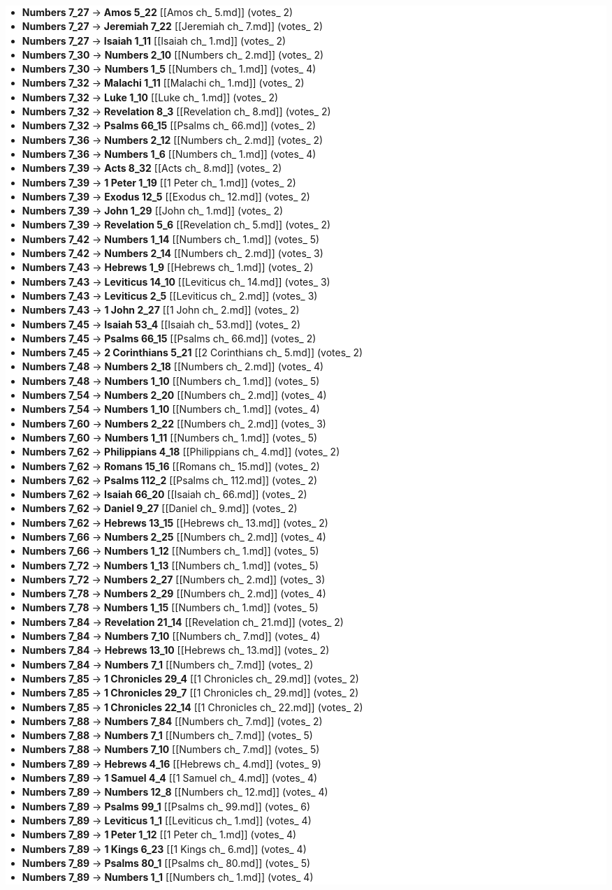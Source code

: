 - **Numbers 7_27** → **Amos 5_22** [[Amos ch_ 5.md]] (votes_ 2)
- **Numbers 7_27** → **Jeremiah 7_22** [[Jeremiah ch_ 7.md]] (votes_ 2)
- **Numbers 7_27** → **Isaiah 1_11** [[Isaiah ch_ 1.md]] (votes_ 2)
- **Numbers 7_30** → **Numbers 2_10** [[Numbers ch_ 2.md]] (votes_ 2)
- **Numbers 7_30** → **Numbers 1_5** [[Numbers ch_ 1.md]] (votes_ 4)
- **Numbers 7_32** → **Malachi 1_11** [[Malachi ch_ 1.md]] (votes_ 2)
- **Numbers 7_32** → **Luke 1_10** [[Luke ch_ 1.md]] (votes_ 2)
- **Numbers 7_32** → **Revelation 8_3** [[Revelation ch_ 8.md]] (votes_ 2)
- **Numbers 7_32** → **Psalms 66_15** [[Psalms ch_ 66.md]] (votes_ 2)
- **Numbers 7_36** → **Numbers 2_12** [[Numbers ch_ 2.md]] (votes_ 2)
- **Numbers 7_36** → **Numbers 1_6** [[Numbers ch_ 1.md]] (votes_ 4)
- **Numbers 7_39** → **Acts 8_32** [[Acts ch_ 8.md]] (votes_ 2)
- **Numbers 7_39** → **1 Peter 1_19** [[1 Peter ch_ 1.md]] (votes_ 2)
- **Numbers 7_39** → **Exodus 12_5** [[Exodus ch_ 12.md]] (votes_ 2)
- **Numbers 7_39** → **John 1_29** [[John ch_ 1.md]] (votes_ 2)
- **Numbers 7_39** → **Revelation 5_6** [[Revelation ch_ 5.md]] (votes_ 2)
- **Numbers 7_42** → **Numbers 1_14** [[Numbers ch_ 1.md]] (votes_ 5)
- **Numbers 7_42** → **Numbers 2_14** [[Numbers ch_ 2.md]] (votes_ 3)
- **Numbers 7_43** → **Hebrews 1_9** [[Hebrews ch_ 1.md]] (votes_ 2)
- **Numbers 7_43** → **Leviticus 14_10** [[Leviticus ch_ 14.md]] (votes_ 3)
- **Numbers 7_43** → **Leviticus 2_5** [[Leviticus ch_ 2.md]] (votes_ 3)
- **Numbers 7_43** → **1 John 2_27** [[1 John ch_ 2.md]] (votes_ 2)
- **Numbers 7_45** → **Isaiah 53_4** [[Isaiah ch_ 53.md]] (votes_ 2)
- **Numbers 7_45** → **Psalms 66_15** [[Psalms ch_ 66.md]] (votes_ 2)
- **Numbers 7_45** → **2 Corinthians 5_21** [[2 Corinthians ch_ 5.md]] (votes_ 2)
- **Numbers 7_48** → **Numbers 2_18** [[Numbers ch_ 2.md]] (votes_ 4)
- **Numbers 7_48** → **Numbers 1_10** [[Numbers ch_ 1.md]] (votes_ 5)
- **Numbers 7_54** → **Numbers 2_20** [[Numbers ch_ 2.md]] (votes_ 4)
- **Numbers 7_54** → **Numbers 1_10** [[Numbers ch_ 1.md]] (votes_ 4)
- **Numbers 7_60** → **Numbers 2_22** [[Numbers ch_ 2.md]] (votes_ 3)
- **Numbers 7_60** → **Numbers 1_11** [[Numbers ch_ 1.md]] (votes_ 5)
- **Numbers 7_62** → **Philippians 4_18** [[Philippians ch_ 4.md]] (votes_ 2)
- **Numbers 7_62** → **Romans 15_16** [[Romans ch_ 15.md]] (votes_ 2)
- **Numbers 7_62** → **Psalms 112_2** [[Psalms ch_ 112.md]] (votes_ 2)
- **Numbers 7_62** → **Isaiah 66_20** [[Isaiah ch_ 66.md]] (votes_ 2)
- **Numbers 7_62** → **Daniel 9_27** [[Daniel ch_ 9.md]] (votes_ 2)
- **Numbers 7_62** → **Hebrews 13_15** [[Hebrews ch_ 13.md]] (votes_ 2)
- **Numbers 7_66** → **Numbers 2_25** [[Numbers ch_ 2.md]] (votes_ 4)
- **Numbers 7_66** → **Numbers 1_12** [[Numbers ch_ 1.md]] (votes_ 5)
- **Numbers 7_72** → **Numbers 1_13** [[Numbers ch_ 1.md]] (votes_ 5)
- **Numbers 7_72** → **Numbers 2_27** [[Numbers ch_ 2.md]] (votes_ 3)
- **Numbers 7_78** → **Numbers 2_29** [[Numbers ch_ 2.md]] (votes_ 4)
- **Numbers 7_78** → **Numbers 1_15** [[Numbers ch_ 1.md]] (votes_ 5)
- **Numbers 7_84** → **Revelation 21_14** [[Revelation ch_ 21.md]] (votes_ 2)
- **Numbers 7_84** → **Numbers 7_10** [[Numbers ch_ 7.md]] (votes_ 4)
- **Numbers 7_84** → **Hebrews 13_10** [[Hebrews ch_ 13.md]] (votes_ 2)
- **Numbers 7_84** → **Numbers 7_1** [[Numbers ch_ 7.md]] (votes_ 2)
- **Numbers 7_85** → **1 Chronicles 29_4** [[1 Chronicles ch_ 29.md]] (votes_ 2)
- **Numbers 7_85** → **1 Chronicles 29_7** [[1 Chronicles ch_ 29.md]] (votes_ 2)
- **Numbers 7_85** → **1 Chronicles 22_14** [[1 Chronicles ch_ 22.md]] (votes_ 2)
- **Numbers 7_88** → **Numbers 7_84** [[Numbers ch_ 7.md]] (votes_ 2)
- **Numbers 7_88** → **Numbers 7_1** [[Numbers ch_ 7.md]] (votes_ 5)
- **Numbers 7_88** → **Numbers 7_10** [[Numbers ch_ 7.md]] (votes_ 5)
- **Numbers 7_89** → **Hebrews 4_16** [[Hebrews ch_ 4.md]] (votes_ 9)
- **Numbers 7_89** → **1 Samuel 4_4** [[1 Samuel ch_ 4.md]] (votes_ 4)
- **Numbers 7_89** → **Numbers 12_8** [[Numbers ch_ 12.md]] (votes_ 4)
- **Numbers 7_89** → **Psalms 99_1** [[Psalms ch_ 99.md]] (votes_ 6)
- **Numbers 7_89** → **Leviticus 1_1** [[Leviticus ch_ 1.md]] (votes_ 4)
- **Numbers 7_89** → **1 Peter 1_12** [[1 Peter ch_ 1.md]] (votes_ 4)
- **Numbers 7_89** → **1 Kings 6_23** [[1 Kings ch_ 6.md]] (votes_ 4)
- **Numbers 7_89** → **Psalms 80_1** [[Psalms ch_ 80.md]] (votes_ 5)
- **Numbers 7_89** → **Numbers 1_1** [[Numbers ch_ 1.md]] (votes_ 4)
